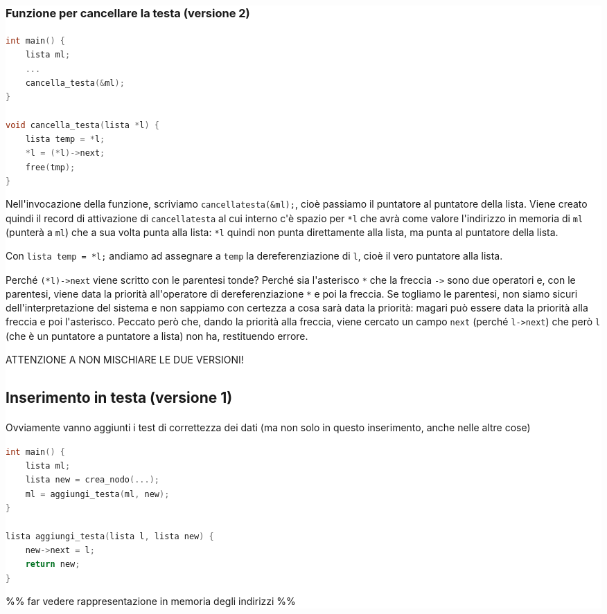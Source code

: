 ### Funzione per cancellare la testa (versione 2)

```c
int main() {
	lista ml;
	...
	cancella_testa(&ml);
}

void cancella_testa(lista *l) {
	lista temp = *l;
	*l = (*l)->next;
	free(tmp);
}
```

Nell'invocazione della funzione, scriviamo `cancellatesta(&ml);`, cioè passiamo il puntatore al puntatore della lista. Viene creato quindi il record di attivazione di `cancellatesta` al cui interno c'è spazio per `*l` che avrà come valore l'indirizzo in memoria di `ml` (punterà a `ml`) che a sua volta punta alla lista: `*l` quindi non punta direttamente alla lista, ma punta al puntatore della lista.

Con `lista temp = *l;` andiamo ad assegnare a `temp` la dereferenziazione di `l`, cioè il vero puntatore alla lista.

Perché `(*l)->next` viene scritto con le parentesi tonde? Perché sia l'asterisco `*` che la freccia `->` sono due operatori e, con le parentesi, viene data la priorità all'operatore di dereferenziazione `*` e poi la freccia. Se togliamo le parentesi, non siamo sicuri dell'interpretazione del sistema e non sappiamo con certezza a cosa sarà data la priorità: magari può essere data la priorità alla freccia e poi l'asterisco. Peccato però che, dando la priorità alla freccia, viene cercato un campo `next` (perché `l->next`) che però `l` (che è un puntatore a puntatore a lista) non ha, restituendo errore.

ATTENZIONE A NON MISCHIARE LE DUE VERSIONI!

## Inserimento in testa (versione 1)

Ovviamente vanno aggiunti i test di correttezza dei dati (ma non solo in questo inserimento, anche nelle altre cose)

```c
int main() {
	lista ml;
	lista new = crea_nodo(...);
	ml = aggiungi_testa(ml, new);
}

lista aggiungi_testa(lista l, lista new) {
	new->next = l;
	return new;
}
```

%% far vedere rappresentazione in memoria degli indirizzi %%
